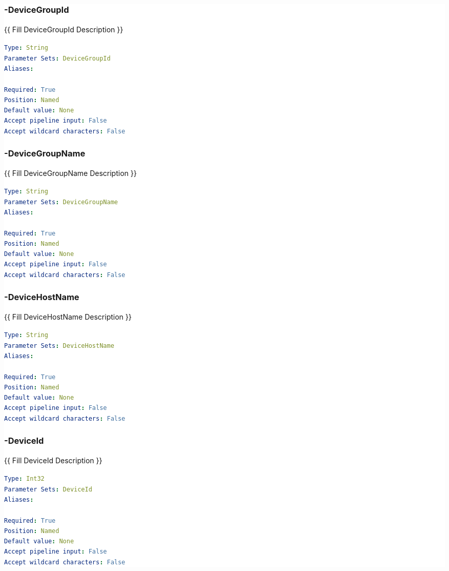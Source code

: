 ### -DeviceGroupId
{{ Fill DeviceGroupId Description }}

```yaml
Type: String
Parameter Sets: DeviceGroupId
Aliases:

Required: True
Position: Named
Default value: None
Accept pipeline input: False
Accept wildcard characters: False
```

### -DeviceGroupName
{{ Fill DeviceGroupName Description }}

```yaml
Type: String
Parameter Sets: DeviceGroupName
Aliases:

Required: True
Position: Named
Default value: None
Accept pipeline input: False
Accept wildcard characters: False
```

### -DeviceHostName
{{ Fill DeviceHostName Description }}

```yaml
Type: String
Parameter Sets: DeviceHostName
Aliases:

Required: True
Position: Named
Default value: None
Accept pipeline input: False
Accept wildcard characters: False
```

### -DeviceId
{{ Fill DeviceId Description }}

```yaml
Type: Int32
Parameter Sets: DeviceId
Aliases:

Required: True
Position: Named
Default value: None
Accept pipeline input: False
Accept wildcard characters: False
```

